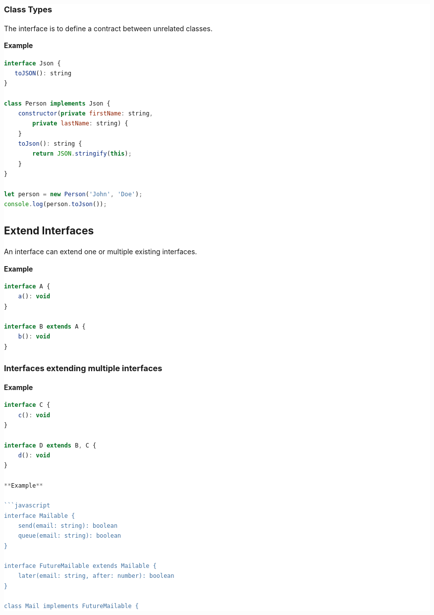 ### Class Types

The interface is to define a contract between unrelated classes.

**Example**

```javascript
interface Json {
   toJSON(): string
}

class Person implements Json {
    constructor(private firstName: string,
        private lastName: string) {
    }
    toJson(): string {
        return JSON.stringify(this);
    }
}

let person = new Person('John', 'Doe');
console.log(person.toJson());
```

## Extend Interfaces

An interface can extend one or multiple existing interfaces.

**Example**

```javascript
interface A {
    a(): void
}

interface B extends A {
    b(): void
}

```

### Interfaces extending multiple interfaces

**Example**

```javascript
interface C {
    c(): void
}

interface D extends B, C {
    d(): void
}

**Example**

```javascript
interface Mailable {
    send(email: string): boolean
    queue(email: string): boolean
}

interface FutureMailable extends Mailable {
    later(email: string, after: number): boolean
}

class Mail implements FutureMailable {
```